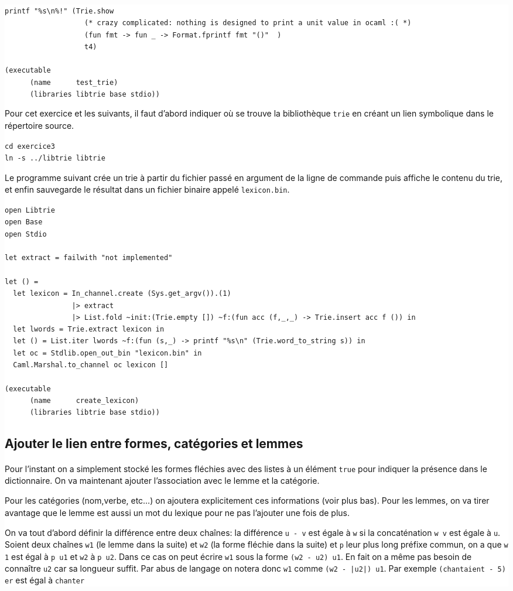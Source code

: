     printf "%s\n%!" (Trie.show
                       (* crazy complicated: nothing is designed to print a unit value in ocaml :( *)
                       (fun fmt -> fun _ -> Format.fprintf fmt "()"  )
                       t4)

    (executable
          (name      test_trie)
          (libraries libtrie base stdio))

Pour cet exercice et les suivants, il faut d&rsquo;abord indiquer où se trouve la
bibliothèque `trie` en créant un lien symbolique dans le répertoire source.

    cd exercice3
    ln -s ../libtrie libtrie

Le programme suivant crée un trie à partir du fichier passé en argument de la
ligne de commande puis affiche le contenu du trie, et enfin sauvegarde le résultat dans un fichier binaire appelé `lexicon.bin`.

    open Libtrie
    open Base
    open Stdio
    
    let extract = failwith "not implemented"
    
    let () =
      let lexicon = In_channel.create (Sys.get_argv()).(1)
                    |> extract
                    |> List.fold ~init:(Trie.empty []) ~f:(fun acc (f,_,_) -> Trie.insert acc f ()) in
      let lwords = Trie.extract lexicon in
      let () = List.iter lwords ~f:(fun (s,_) -> printf "%s\n" (Trie.word_to_string s)) in
      let oc = Stdlib.open_out_bin "lexicon.bin" in
      Caml.Marshal.to_channel oc lexicon []

    (executable
          (name      create_lexicon)
          (libraries libtrie base stdio))


<a id="org2ac161d"></a>

## Ajouter le lien entre formes, catégories et lemmes

Pour l&rsquo;instant on a simplement stocké les formes fléchies avec des listes à un
élément `true` pour indiquer la présence dans le dictionnaire. On va maintenant
ajouter l&rsquo;association avec le lemme et la catégorie.

Pour les catégories (nom,verbe, etc&hellip;) on ajoutera explicitement ces informations
(voir plus bas). Pour les lemmes, on va tirer avantage que le lemme est aussi un
mot du lexique pour ne pas l&rsquo;ajouter une fois de plus.

On va tout d&rsquo;abord définir la différence entre deux chaînes: la différence `u -
v` est égale à `w` si la concaténation `w v` est égale à `u`. Soient deux chaînes `w1`
(le lemme dans la suite) et `w2` (la forme fléchie dans la suite) et `p` leur
plus long préfixe commun,  on a que `w1` est égal à `p u1` et
`w2` à `p u2`. Dans ce cas on peut écrire `w1` sous la forme `(w2 - u2) u1`. En
fait on a même pas besoin de connaître `u2` car sa longueur suffit. Par abus de
langage on notera donc `w1` comme `(w2 - |u2|) u1`.
Par exemple `(chantaient - 5) er` est égal à `chanter`
